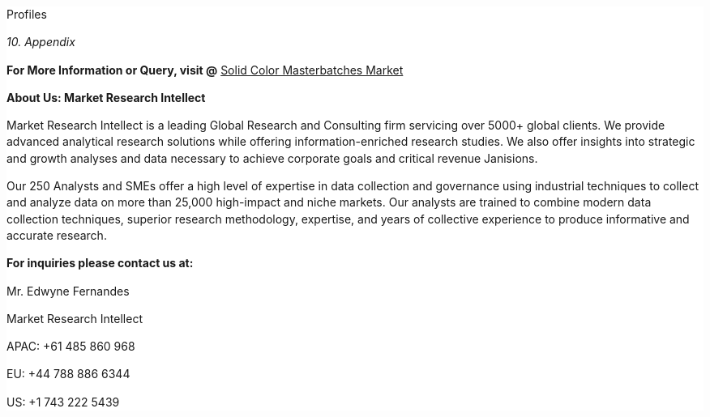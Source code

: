 Profiles</span></em></p><p><em><span class="font-[700]">10. Appendix</span></em></p><p><span class="font-[700]"><strong>For More Information or Query, visit&nbsp;@</strong>&nbsp;</span><span class="font-[700]"><a href="https://www.marketresearchintellect.com/product/global-solid-color-masterbatches-market/?utm_source=Linkedin&utm_medium=822" target="_blank" data-tracking-control-name="article-ssr-frontend-pulse_little-text-block" data-tracking-will-navigate="" data-test-link="">Solid Color Masterbatches Market</a></span></p><p><strong><span class="font-[700]">About Us: Market Research Intellect</span></strong></p><p><span class="">Market Research Intellect is a leading Global Research and Consulting firm servicing over 5000+ global clients. We provide advanced analytical research solutions while offering information-enriched research studies.&nbsp;</span>We also offer insights into strategic and growth analyses and data necessary to achieve corporate goals and critical revenue Janisions.</p><p><span class="">Our 250 Analysts and SMEs offer a high level of expertise in data collection and governance using industrial techniques to collect and analyze data on more than 25,000 high-impact and niche markets. Our analysts are trained to combine modern data collection techniques, superior research methodology, expertise, and years of collective experience to produce informative and accurate research.</span></p><p><strong>For inquiries please contact us at:</strong></p><p>Mr. Edwyne Fernandes</p><p>Market Research Intellect</p><p>APAC: +61 485 860 968</p><p>EU: +44 788 886 6344</p><p>US: +1 743 222 5439</p>